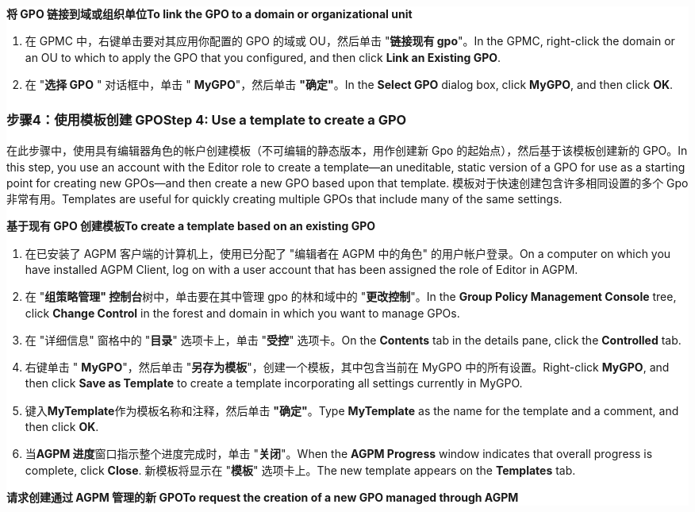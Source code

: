 **<span data-ttu-id="77c1d-339">将 GPO 链接到域或组织单位</span><span class="sxs-lookup"><span data-stu-id="77c1d-339">To link the GPO to a domain or organizational unit</span></span>**

1.  <span data-ttu-id="77c1d-340">在 GPMC 中，右键单击要对其应用你配置的 GPO 的域或 OU，然后单击 "**链接现有 gpo**"。</span><span class="sxs-lookup"><span data-stu-id="77c1d-340">In the GPMC, right-click the domain or an OU to which to apply the GPO that you configured, and then click **Link an Existing GPO**.</span></span>

2.  <span data-ttu-id="77c1d-341">在 "**选择 GPO** " 对话框中，单击 " **MyGPO**"，然后单击 **"确定"**。</span><span class="sxs-lookup"><span data-stu-id="77c1d-341">In the **Select GPO** dialog box, click **MyGPO**, and then click **OK**.</span></span>

### <a href="" id="bkmk-manage4"></a><span data-ttu-id="77c1d-342">步骤4：使用模板创建 GPO</span><span class="sxs-lookup"><span data-stu-id="77c1d-342">Step 4: Use a template to create a GPO</span></span>

<span data-ttu-id="77c1d-343">在此步骤中，使用具有编辑器角色的帐户创建模板（不可编辑的静态版本，用作创建新 Gpo 的起始点），然后基于该模板创建新的 GPO。</span><span class="sxs-lookup"><span data-stu-id="77c1d-343">In this step, you use an account with the Editor role to create a template—an uneditable, static version of a GPO for use as a starting point for creating new GPOs—and then create a new GPO based upon that template.</span></span> <span data-ttu-id="77c1d-344">模板对于快速创建包含许多相同设置的多个 Gpo 非常有用。</span><span class="sxs-lookup"><span data-stu-id="77c1d-344">Templates are useful for quickly creating multiple GPOs that include many of the same settings.</span></span>

**<span data-ttu-id="77c1d-345">基于现有 GPO 创建模板</span><span class="sxs-lookup"><span data-stu-id="77c1d-345">To create a template based on an existing GPO</span></span>**

1.  <span data-ttu-id="77c1d-346">在已安装了 AGPM 客户端的计算机上，使用已分配了 "编辑者在 AGPM 中的角色" 的用户帐户登录。</span><span class="sxs-lookup"><span data-stu-id="77c1d-346">On a computer on which you have installed AGPM Client, log on with a user account that has been assigned the role of Editor in AGPM.</span></span>

2.  <span data-ttu-id="77c1d-347">在 "**组策略管理" 控制台**树中，单击要在其中管理 gpo 的林和域中的 "**更改控制**"。</span><span class="sxs-lookup"><span data-stu-id="77c1d-347">In the **Group Policy Management Console** tree, click **Change Control** in the forest and domain in which you want to manage GPOs.</span></span>

3.  <span data-ttu-id="77c1d-348">在 "详细信息" 窗格中的 "**目录**" 选项卡上，单击 "**受控**" 选项卡。</span><span class="sxs-lookup"><span data-stu-id="77c1d-348">On the **Contents** tab in the details pane, click the **Controlled** tab.</span></span>

4.  <span data-ttu-id="77c1d-349">右键单击 " **MyGPO**"，然后单击 "**另存为模板**"，创建一个模板，其中包含当前在 MyGPO 中的所有设置。</span><span class="sxs-lookup"><span data-stu-id="77c1d-349">Right-click **MyGPO**, and then click **Save as Template** to create a template incorporating all settings currently in MyGPO.</span></span>

5.  <span data-ttu-id="77c1d-350">键入**MyTemplate**作为模板名称和注释，然后单击 **"确定"**。</span><span class="sxs-lookup"><span data-stu-id="77c1d-350">Type **MyTemplate** as the name for the template and a comment, and then click **OK**.</span></span>

6.  <span data-ttu-id="77c1d-351">当**AGPM 进度**窗口指示整个进度完成时，单击 "**关闭**"。</span><span class="sxs-lookup"><span data-stu-id="77c1d-351">When the **AGPM Progress** window indicates that overall progress is complete, click **Close**.</span></span> <span data-ttu-id="77c1d-352">新模板将显示在 "**模板**" 选项卡上。</span><span class="sxs-lookup"><span data-stu-id="77c1d-352">The new template appears on the **Templates** tab.</span></span>

**<span data-ttu-id="77c1d-353">请求创建通过 AGPM 管理的新 GPO</span><span class="sxs-lookup"><span data-stu-id="77c1d-353">To request the creation of a new GPO managed through AGPM</span></span>**
